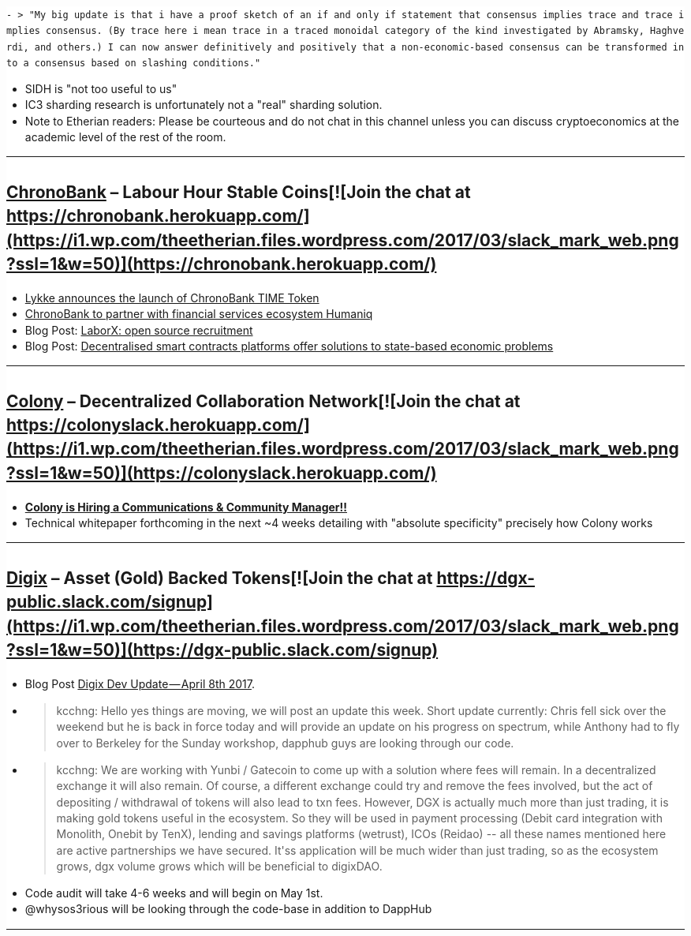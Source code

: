     - > "My big update is that i have a proof sketch of an if and only if statement that consensus implies trace and trace implies consensus. (By trace here i mean trace in a traced monoidal category of the kind investigated by Abramsky, Haghverdi, and others.) I can now answer definitively and positively that a non-economic-based consensus can be transformed into a consensus based on slashing conditions."
- SIDH is "not too useful to us"
- IC3 sharding research is unfortunately not a "real" sharding solution.
- Note to Etherian readers: Please be courteous and do not chat in this channel unless you can discuss cryptoeconomics at the academic level of the rest of the room.
---
## [ChronoBank](http://chronobank.io/) – Labour Hour Stable Coins[![Join the chat at https://chronobank.herokuapp.com/](https://i1.wp.com/theetherian.files.wordpress.com/2017/03/slack_mark_web.png?ssl=1&w=50)](https://chronobank.herokuapp.com/)
- [Lykke announces the launch of ChronoBank TIME Token](https://www.lykke.com/company/news/chronobank_time_token)
- [ChronoBank to partner with financial services ecosystem Humaniq](https://blog.chronobank.io/chronobank-to-partner-with-financial-services-ecosystem-humaniq-3f9168b1aa6)
- Blog Post: [LaborX: open source recruitment](https://blog.chronobank.io/laborx-open-source-recruitment-a57fc13e1943)
- Blog Post: [Decentralised smart contracts platforms offer solutions to state-based economic problems](https://blog.chronobank.io/decentralised-smart-contracts-platforms-offer-solutions-to-state-based-economic-problems-1cf184d9eb08)
---
## [Colony](http://colony.io/) – Decentralized Collaboration Network[![Join the chat at https://colonyslack.herokuapp.com/](https://i1.wp.com/theetherian.files.wordpress.com/2017/03/slack_mark_web.png?ssl=1&w=50)](https://colonyslack.herokuapp.com/)
- **[Colony is Hiring a Communications & Community Manager!!](https://angel.co/colony/jobs/228547-communications-community-manager)**
- Technical whitepaper forthcoming in the next ~4 weeks detailing with "absolute specificity" precisely how Colony works
---
## [Digix](https://digix.io/) – Asset (Gold) Backed Tokens[![Join the chat at https://dgx-public.slack.com/signup](https://i1.wp.com/theetherian.files.wordpress.com/2017/03/slack_mark_web.png?ssl=1&w=50)](https://dgx-public.slack.com/signup)  
- Blog Post [Digix Dev Update — April 8th 2017](https://medium.com/@Digix/digix-dev-update-april-8th-2017-40d200445294).
- > kcchng: Hello yes things are moving, we will post an update this week. Short update currently: Chris fell sick over the weekend but he is back in force today and will provide an update on his progress on spectrum, while Anthony had to fly over to Berkeley for the Sunday workshop, dapphub guys are looking through our code.
- > kcchng: We are working with Yunbi / Gatecoin to come up with a solution where fees will remain. In a decentralized exchange it will also remain. Of course, a different exchange could try and remove the fees involved, but the act of depositing / withdrawal of tokens will also lead to txn fees. However, DGX is actually much more than just trading, it is making gold tokens useful in the ecosystem. So they will be used in payment processing (Debit card integration with Monolith, Onebit by TenX), lending and savings platforms (wetrust), ICOs (Reidao) -- all these names mentioned here are active partnerships we have secured. It'ss application will be much wider than just trading, so as the ecosystem grows, dgx volume grows which will be beneficial to digixDAO.
- Code audit will take 4-6 weeks and will begin on May 1st.
- @whysos3rious will be looking through the code-base in addition to DappHub
---